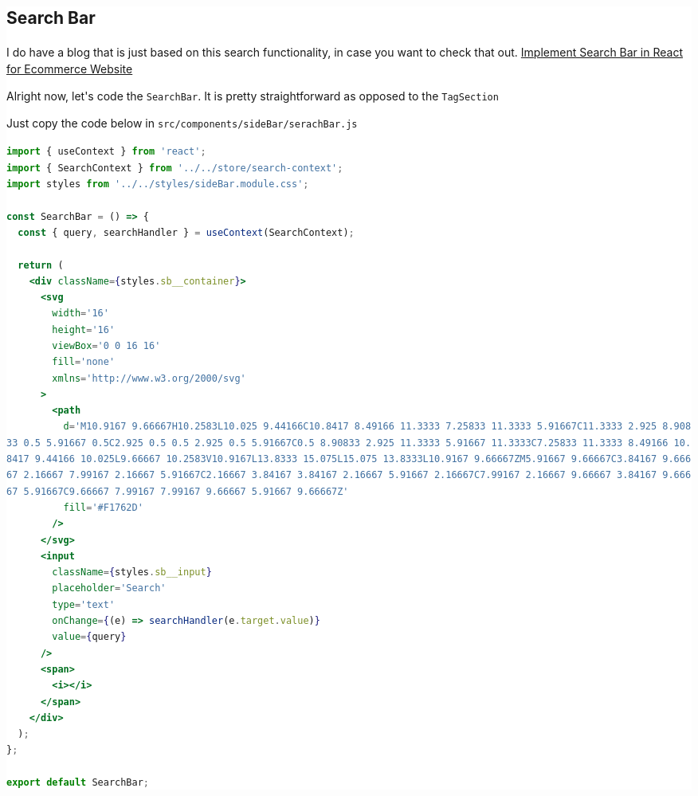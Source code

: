 ## Search Bar

I do have a blog that is just based on this search functionality, in case you want to check that out. [Implement Search Bar in React for Ecommerce Website](https://www.rahsand.tech/blog/implement-search-bar-in-react-for-ecommerce-website)

Alright now, let's code the `SearchBar`. It is pretty straightforward as opposed to the `TagSection`

Just copy the code below in `src/components/sideBar/serachBar.js`

```jsx
import { useContext } from 'react';
import { SearchContext } from '../../store/search-context';
import styles from '../../styles/sideBar.module.css';

const SearchBar = () => {
  const { query, searchHandler } = useContext(SearchContext);

  return (
    <div className={styles.sb__container}>
      <svg
        width='16'
        height='16'
        viewBox='0 0 16 16'
        fill='none'
        xmlns='http://www.w3.org/2000/svg'
      >
        <path
          d='M10.9167 9.66667H10.2583L10.025 9.44166C10.8417 8.49166 11.3333 7.25833 11.3333 5.91667C11.3333 2.925 8.90833 0.5 5.91667 0.5C2.925 0.5 0.5 2.925 0.5 5.91667C0.5 8.90833 2.925 11.3333 5.91667 11.3333C7.25833 11.3333 8.49166 10.8417 9.44166 10.025L9.66667 10.2583V10.9167L13.8333 15.075L15.075 13.8333L10.9167 9.66667ZM5.91667 9.66667C3.84167 9.66667 2.16667 7.99167 2.16667 5.91667C2.16667 3.84167 3.84167 2.16667 5.91667 2.16667C7.99167 2.16667 9.66667 3.84167 9.66667 5.91667C9.66667 7.99167 7.99167 9.66667 5.91667 9.66667Z'
          fill='#F1762D'
        />
      </svg>
      <input
        className={styles.sb__input}
        placeholder='Search'
        type='text'
        onChange={(e) => searchHandler(e.target.value)}
        value={query}
      />
      <span>
        <i></i>
      </span>
    </div>
  );
};

export default SearchBar;
```
